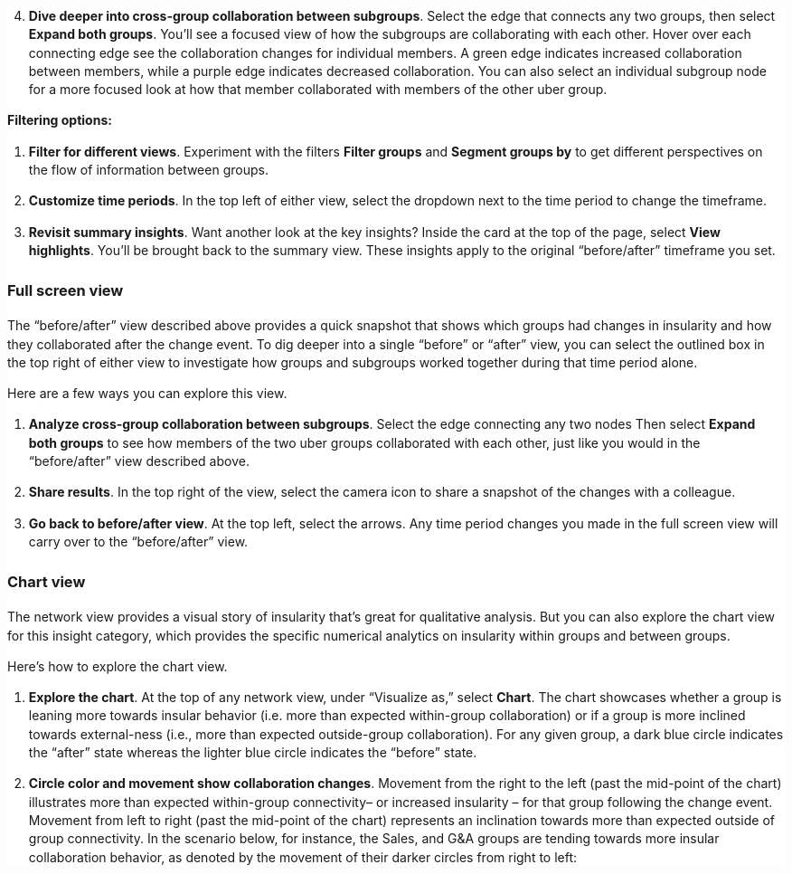 4. **Dive deeper into cross-group collaboration between subgroups**. Select the edge that connects any two groups, then select **Expand both groups**. You’ll see a focused view of how the subgroups are collaborating with each other. Hover over each connecting edge see the collaboration changes for individual members. A green edge indicates increased collaboration between members, while a purple edge indicates decreased collaboration. You can also select an individual subgroup node for a more focused look at how that member collaborated with members of the other uber group.

**Filtering options:**

1. **Filter for different views**. Experiment with the filters **Filter groups** and **Segment groups by** to get different perspectives on the flow of information between groups.

2. **Customize time periods**. In the top left of either view, select the dropdown next to the time period to change the timeframe.

3. **Revisit summary insights**. Want another look at the key insights? Inside the card at the top of the page, select **View highlights**. You’ll be brought back to the summary view. These insights apply to the original “before/after” timeframe you set.

### Full screen view

The “before/after” view described above provides a quick snapshot that shows which groups had changes in insularity and how they collaborated after the change event. To dig deeper into a single “before” or “after” view, you can select the outlined box in the top right of either view to investigate how groups and subgroups worked together during that time period alone.

Here are a few ways you can explore this view.

1. **Analyze cross-group collaboration between subgroups**. Select the edge connecting any two nodes Then select **Expand both groups** to see how members of the two uber groups collaborated with each other, just like you would in the “before/after” view described above.

2. **Share results**. In the top right of the view, select the camera icon to share a snapshot of the changes with a colleague.

3. **Go back to before/after view**. At the top left, select the arrows. Any time period changes you made in the full screen view will carry over to the “before/after” view.

### Chart view

The network view provides a visual story of insularity that’s great for qualitative analysis. But you can also explore the chart view for this insight category, which provides the specific numerical analytics on insularity within groups and between groups.

Here’s how to explore the chart view.

1. **Explore the chart**. At the top of any network view, under “Visualize as,” select **Chart**. The chart showcases whether a group is leaning more towards insular behavior (i.e. more than expected within-group collaboration) or if a group is more inclined towards external-ness (i.e., more than expected outside-group collaboration). For any given group, a dark blue circle indicates the “after” state whereas the lighter blue circle indicates the “before” state.

2. **Circle color and movement show collaboration changes**. Movement from the right to the left (past the mid-point of the chart) illustrates more than expected within-group connectivity– or increased insularity – for that group following the change event. Movement from left to right (past the mid-point of the chart) represents an inclination towards more than expected outside of group connectivity. In the scenario below, for instance, the Sales, and G&A groups are tending towards more insular collaboration behavior, as denoted by the movement of their darker circles from right to left:
